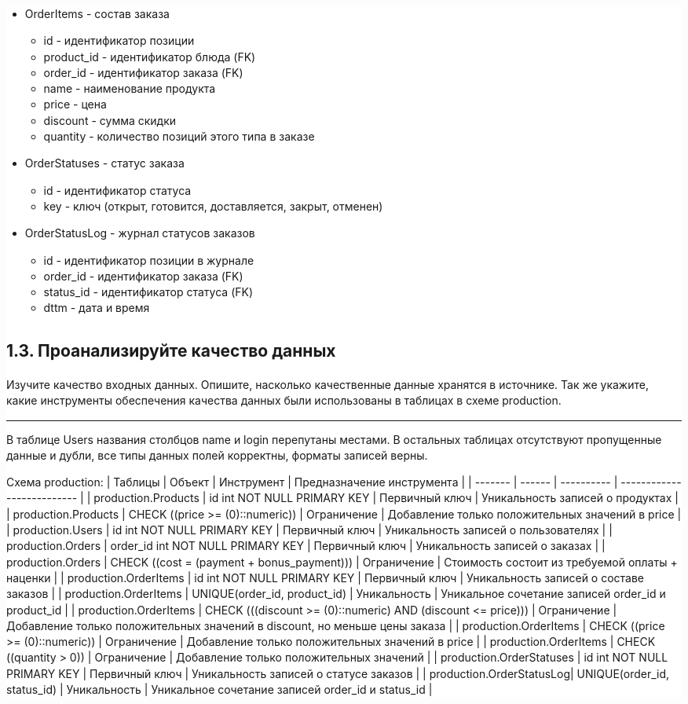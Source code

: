 - OrderItems - состав заказа
    - id - идентификатор позиции
    - product_id - идентификатор блюда (FK)
    - order_id - идентификатор заказа (FK)
    - name - наименование продукта
    - price - цена
    - discount - сумма скидки
    - quantity - количество позиций этого типа в заказе

- OrderStatuses - статус заказа
    - id - идентификатор статуса
    - key - ключ (открыт, готовится, доставляется, закрыт, отменен)

- OrderStatusLog - журнал статусов заказов
    - id - идентификатор позиции в журнале
    - order_id - идентификатор заказа (FK)
    - status_id - идентификатор статуса (FK)
    - dttm - дата и время


## 1.3. Проанализируйте качество данных

Изучите качество входных данных. Опишите, насколько качественные данные хранятся в источнике. Так же укажите, какие инструменты обеспечения качества данных были использованы в таблицах в схеме production.

-----------

В таблице Users названия столбцов name и login перепутаны местами. В остальных таблицах отсутствуют пропущенные данные и дубли, все типы данных полей корректны, форматы записей верны.

Схема production: 
| Таблицы | Объект | Инструмент | Предназначение инструмента |
| ------- | ------ | ---------- | -------------------------- |
| production.Products | id int NOT NULL PRIMARY KEY | Первичный ключ | Уникальность записей о продуктах |
| production.Products | CHECK ((price >= (0)::numeric)) | Ограничение | Добавление только положительных значений в price |
| production.Users | id int NOT NULL PRIMARY KEY | Первичный ключ | Уникальность записей о пользователях |
| production.Orders | order_id int NOT NULL PRIMARY KEY | Первичный ключ | Уникальность записей о заказах |
| production.Orders | CHECK ((cost = (payment + bonus_payment))) | Ограничение | Стоимость состоит из требуемой оплаты + наценки |
| production.OrderItems | id int NOT NULL PRIMARY KEY | Первичный ключ | Уникальность записей о составе заказов |
| production.OrderItems | UNIQUE(order_id, product_id) | Уникальность | Уникальное сочетание записей order_id и product_id |
| production.OrderItems | CHECK (((discount >= (0)::numeric) AND (discount <= price))) | Ограничение | Добавление только положительных значений в discount, но меньше цены заказа |
| production.OrderItems | CHECK ((price >= (0)::numeric)) | Ограничение | Добавление только положительных значений в price |
| production.OrderItems | CHECK ((quantity > 0)) | Ограничение | Добавление только положительных значений |
| production.OrderStatuses | id int NOT NULL PRIMARY KEY | Первичный ключ | Уникальность записей о статусе заказов |
| production.OrderStatusLog| UNIQUE(order_id, status_id) | Уникальность | Уникальное сочетание записей order_id и status_id |

